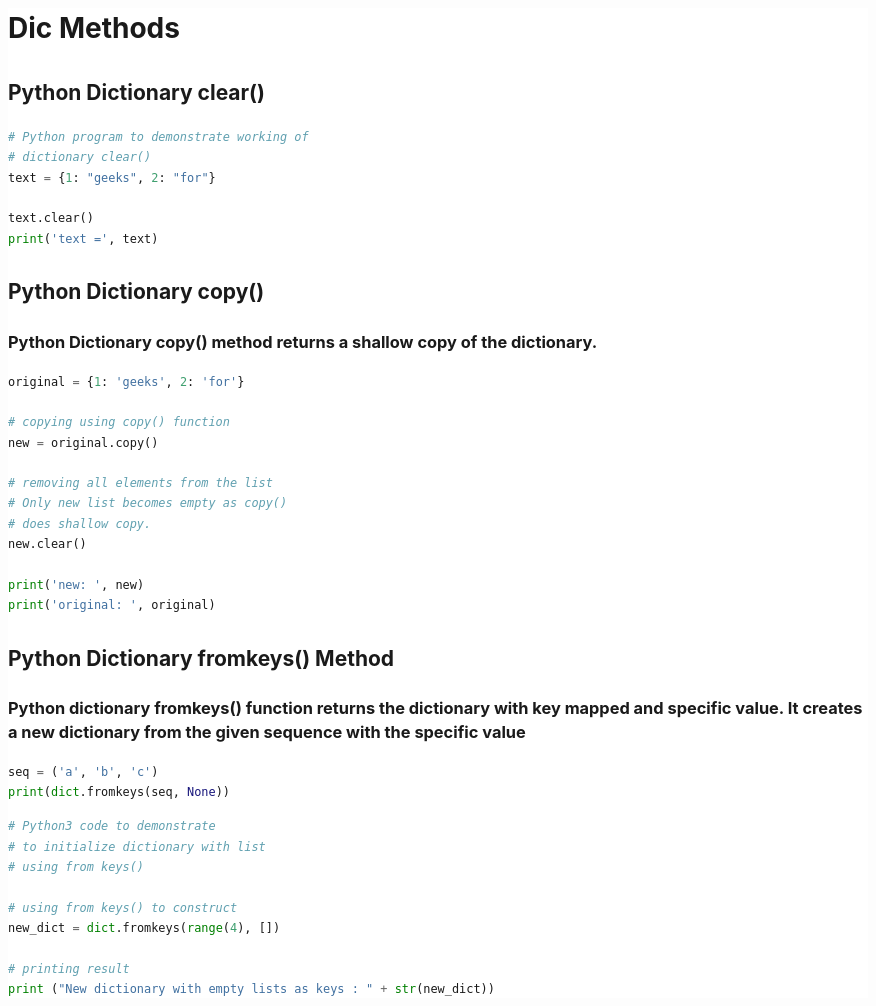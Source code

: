 # Dic Methods

## Python Dictionary clear()

```python
# Python program to demonstrate working of
# dictionary clear()
text = {1: "geeks", 2: "for"}

text.clear()
print('text =', text)
```

## Python Dictionary copy()
### Python Dictionary copy() method returns a shallow copy of the dictionary.

```python
original = {1: 'geeks', 2: 'for'}

# copying using copy() function
new = original.copy()

# removing all elements from the list
# Only new list becomes empty as copy()
# does shallow copy.
new.clear()

print('new: ', new)
print('original: ', original)
```
## Python Dictionary fromkeys() Method

### Python dictionary fromkeys() function returns the dictionary with key mapped and specific value. It creates a new dictionary from the given sequence with the specific value

```python
seq = ('a', 'b', 'c')
print(dict.fromkeys(seq, None))
```
```python
# Python3 code to demonstrate 
# to initialize dictionary with list 
# using from keys()

# using from keys() to construct
new_dict = dict.fromkeys(range(4), [])
	
# printing result
print ("New dictionary with empty lists as keys : " + str(new_dict))
```
